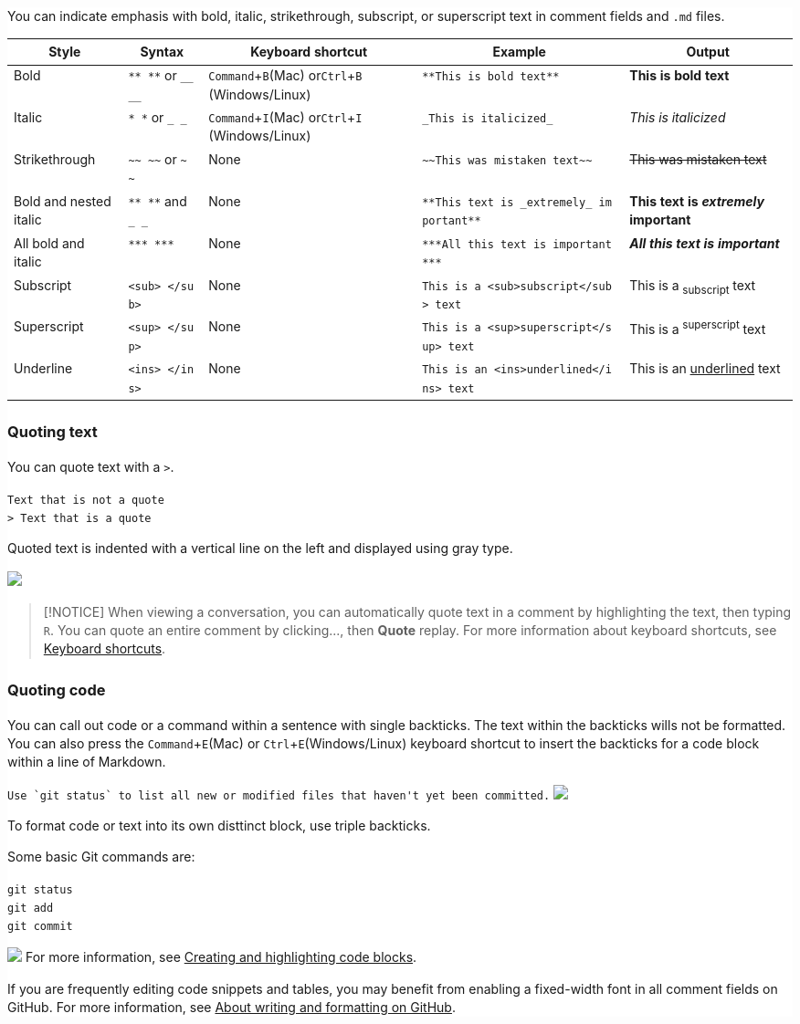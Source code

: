 You can indicate emphasis with bold, italic, strikethrough, subscript, or superscript text in comment fields and `.md` files.

|**Style**|Syntax|Keyboard shortcut|Example|Output|
|-|-|-|-|-|
|Bold|`** **` or `__ __`|`Command`+`B`(Mac) or`Ctrl`+`B`(Windows/Linux)|`**This is bold text**`|**This is bold text**|
|Italic|`* *` or `_ _`|`Command`+`I`(Mac) or`Ctrl`+`I`(Windows/Linux)|`_This is italicized_`|_This is italicized_|
|Strikethrough| `~~ ~~` or `~ ~` |None| `~~This was mistaken text~~` |~~This was mistaken text~~|
|Bold and nested italic| `** **` and `_ _`| None| `**This text is _extremely_ important**` |**This text is _extremely_ important**|
|All bold and italic |`*** ***` |None| `***All this text is important***` |_**All this text is important**_|
|Subscript |`<sub> </sub>` |None| ```This is a <sub>subscript</sub> text``` |This is a <sub>subscript</sub> text|
|Superscript |`<sup> </sup>` |None| `This is a <sup>superscript</sup> text`| This is a <sup>superscript</sup> text|
|Underline |`<ins> </ins>` |None| `This is an <ins>underlined</ins> text` |This is an <ins>underlined</ins> text|

### Quoting text

You can quote text with a `>`.

```
Text that is not a quote
> Text that is a quote
```

Quoted text is indented with a vertical line on the left and displayed using gray type.

![](https://docs.github.com/assets/cb-13462/mw-1440/images/help/writing/quoted-text-rendered.webp)
> [!NOTICE]
> When viewing a conversation, you can automatically quote text in a comment by highlighting the text, then typing `R`. You can quote an entire comment by clicking..., then **Quote** replay. For more information about keyboard shortcuts, see [Keyboard shortcuts](https://docs.github.com/en/get-started/accessibility/keyboard-shortcuts).

### Quoting code

You can call out code or a command within a sentence with single backticks. The text within the backticks wills not be formatted. You can also press the `Command`+`E`(Mac) or `Ctrl`+`E`(Windows/Linux) keyboard shortcut to insert the backticks for a code block within a line of Markdown.

```Use `git status` to list all new or modified files that haven't yet been committed.```
![](https://docs.github.com/assets/cb-24556/mw-1440/images/help/writing/inline-code-rendered.webp)

To format code or text into its own disttinct block, use triple backticks.

Some basic Git commands are:

```
git status
git add
git commit
```

![](https://docs.github.com/assets/cb-34231/mw-1440/images/help/writing/code-block-rendered.webp)
For more information, see [Creating and highlighting code blocks](https://docs.github.com/en/get-started/writing-on-github/working-with-advanced-formatting/creating-and-highlighting-code-blocks).

If you are frequently editing code snippets and tables, you may benefit from enabling a fixed-width font in all comment fields on GitHub. For more information, see [About writing and formatting on GitHub](https://docs.github.com/en/get-started/writing-on-github/getting-started-with-writing-and-formatting-on-github/about-writing-and-formatting-on-github#enabling-fixed-width-fonts-in-the-editor).

```